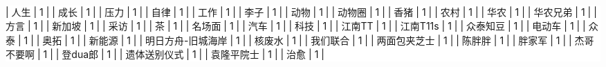 | 人生 | 1 |
| 成长 | 1 |
| 压力 | 1 |
| 自律 | 1 |
| 工作 | 1 |
| 李子 | 1 |
| 动物 | 1 |
| 动物圈 | 1 |
| 香猪 | 1 |
| 农村 | 1 |
| 华农 | 1 |
| 华农兄弟 | 1 |
| 方言 | 1 |
| 新加坡 | 1 |
| 采访 | 1 |
| 茶 | 1 |
| 名场面 | 1 |
| 汽车 | 1 |
| 科技 | 1 |
| 江南TT | 1 |
| 江南T11s | 1 |
| 众泰知豆 | 1 |
| 电动车 | 1 |
| 众泰 | 1 |
| 奥拓 | 1 |
| 新能源 | 1 |
| 明日方舟-旧城海岸 | 1 |
| 核废水 | 1 |
| 我们联合 | 1 |
| 两面包夹芝士 | 1 |
| 陈胖胖 | 1 |
| 胖家军 | 1 |
| 杰哥不要啊 | 1 |
| 登dua郎 | 1 |
| 遗体送别仪式 | 1 |
| 袁隆平院士 | 1 |
| 治愈 | 1 |